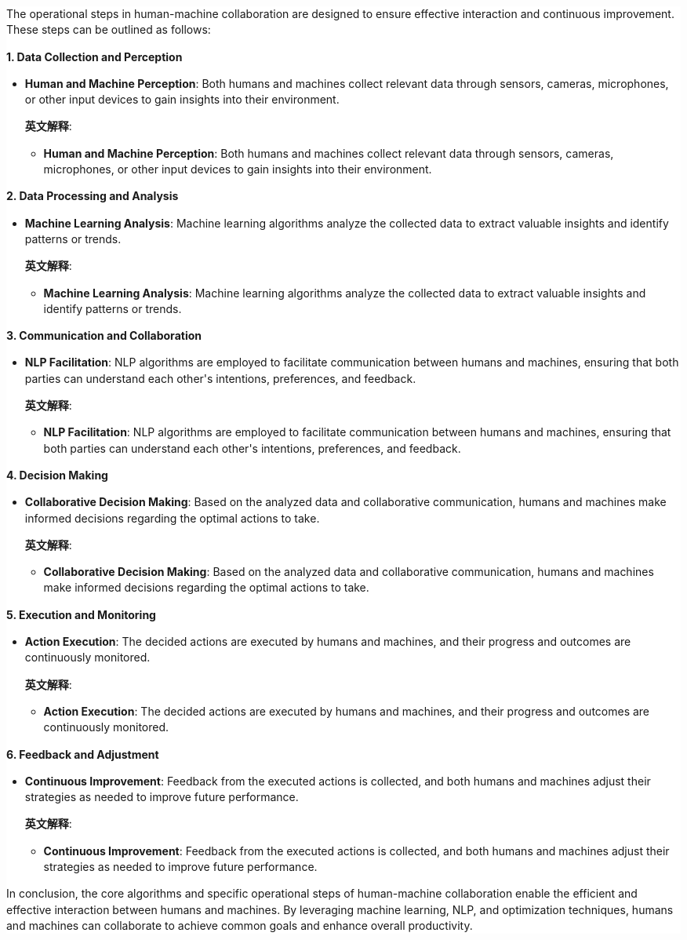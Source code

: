 The operational steps in human-machine collaboration are designed to ensure effective interaction and continuous improvement. These steps can be outlined as follows:

**1. Data Collection and Perception**

- **Human and Machine Perception**: Both humans and machines collect relevant data through sensors, cameras, microphones, or other input devices to gain insights into their environment.

  **英文解释**:
  - **Human and Machine Perception**: Both humans and machines collect relevant data through sensors, cameras, microphones, or other input devices to gain insights into their environment.

**2. Data Processing and Analysis**

- **Machine Learning Analysis**: Machine learning algorithms analyze the collected data to extract valuable insights and identify patterns or trends.

  **英文解释**:
  - **Machine Learning Analysis**: Machine learning algorithms analyze the collected data to extract valuable insights and identify patterns or trends.

**3. Communication and Collaboration**

- **NLP Facilitation**: NLP algorithms are employed to facilitate communication between humans and machines, ensuring that both parties can understand each other's intentions, preferences, and feedback.

  **英文解释**:
  - **NLP Facilitation**: NLP algorithms are employed to facilitate communication between humans and machines, ensuring that both parties can understand each other's intentions, preferences, and feedback.

**4. Decision Making**

- **Collaborative Decision Making**: Based on the analyzed data and collaborative communication, humans and machines make informed decisions regarding the optimal actions to take.

  **英文解释**:
  - **Collaborative Decision Making**: Based on the analyzed data and collaborative communication, humans and machines make informed decisions regarding the optimal actions to take.

**5. Execution and Monitoring**

- **Action Execution**: The decided actions are executed by humans and machines, and their progress and outcomes are continuously monitored.

  **英文解释**:
  - **Action Execution**: The decided actions are executed by humans and machines, and their progress and outcomes are continuously monitored.

**6. Feedback and Adjustment**

- **Continuous Improvement**: Feedback from the executed actions is collected, and both humans and machines adjust their strategies as needed to improve future performance.

  **英文解释**:
  - **Continuous Improvement**: Feedback from the executed actions is collected, and both humans and machines adjust their strategies as needed to improve future performance.

In conclusion, the core algorithms and specific operational steps of human-machine collaboration enable the efficient and effective interaction between humans and machines. By leveraging machine learning, NLP, and optimization techniques, humans and machines can collaborate to achieve common goals and enhance overall productivity.
